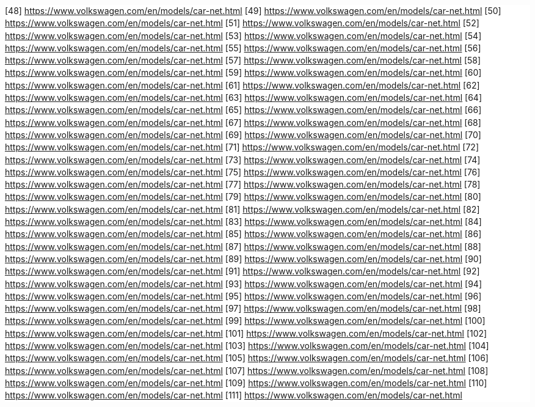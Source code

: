[48] https://www.volkswagen.com/en/models/car-net.html
[49] https://www.volkswagen.com/en/models/car-net.html
[50] https://www.volkswagen.com/en/models/car-net.html
[51] https://www.volkswagen.com/en/models/car-net.html
[52] https://www.volkswagen.com/en/models/car-net.html
[53] https://www.volkswagen.com/en/models/car-net.html
[54] https://www.volkswagen.com/en/models/car-net.html
[55] https://www.volkswagen.com/en/models/car-net.html
[56] https://www.volkswagen.com/en/models/car-net.html
[57] https://www.volkswagen.com/en/models/car-net.html
[58] https://www.volkswagen.com/en/models/car-net.html
[59] https://www.volkswagen.com/en/models/car-net.html
[60] https://www.volkswagen.com/en/models/car-net.html
[61] https://www.volkswagen.com/en/models/car-net.html
[62] https://www.volkswagen.com/en/models/car-net.html
[63] https://www.volkswagen.com/en/models/car-net.html
[64] https://www.volkswagen.com/en/models/car-net.html
[65] https://www.volkswagen.com/en/models/car-net.html
[66] https://www.volkswagen.com/en/models/car-net.html
[67] https://www.volkswagen.com/en/models/car-net.html
[68] https://www.volkswagen.com/en/models/car-net.html
[69] https://www.volkswagen.com/en/models/car-net.html
[70] https://www.volkswagen.com/en/models/car-net.html
[71] https://www.volkswagen.com/en/models/car-net.html
[72] https://www.volkswagen.com/en/models/car-net.html
[73] https://www.volkswagen.com/en/models/car-net.html
[74] https://www.volkswagen.com/en/models/car-net.html
[75] https://www.volkswagen.com/en/models/car-net.html
[76] https://www.volkswagen.com/en/models/car-net.html
[77] https://www.volkswagen.com/en/models/car-net.html
[78] https://www.volkswagen.com/en/models/car-net.html
[79] https://www.volkswagen.com/en/models/car-net.html
[80] https://www.volkswagen.com/en/models/car-net.html
[81] https://www.volkswagen.com/en/models/car-net.html
[82] https://www.volkswagen.com/en/models/car-net.html
[83] https://www.volkswagen.com/en/models/car-net.html
[84] https://www.volkswagen.com/en/models/car-net.html
[85] https://www.volkswagen.com/en/models/car-net.html
[86] https://www.volkswagen.com/en/models/car-net.html
[87] https://www.volkswagen.com/en/models/car-net.html
[88] https://www.volkswagen.com/en/models/car-net.html
[89] https://www.volkswagen.com/en/models/car-net.html
[90] https://www.volkswagen.com/en/models/car-net.html
[91] https://www.volkswagen.com/en/models/car-net.html
[92] https://www.volkswagen.com/en/models/car-net.html
[93] https://www.volkswagen.com/en/models/car-net.html
[94] https://www.volkswagen.com/en/models/car-net.html
[95] https://www.volkswagen.com/en/models/car-net.html
[96] https://www.volkswagen.com/en/models/car-net.html
[97] https://www.volkswagen.com/en/models/car-net.html
[98] https://www.volkswagen.com/en/models/car-net.html
[99] https://www.volkswagen.com/en/models/car-net.html
[100] https://www.volkswagen.com/en/models/car-net.html
[101] https://www.volkswagen.com/en/models/car-net.html
[102] https://www.volkswagen.com/en/models/car-net.html
[103] https://www.volkswagen.com/en/models/car-net.html
[104] https://www.volkswagen.com/en/models/car-net.html
[105] https://www.volkswagen.com/en/models/car-net.html
[106] https://www.volkswagen.com/en/models/car-net.html
[107] https://www.volkswagen.com/en/models/car-net.html
[108] https://www.volkswagen.com/en/models/car-net.html
[109] https://www.volkswagen.com/en/models/car-net.html
[110] https://www.volkswagen.com/en/models/car-net.html
[111] https://www.volkswagen.com/en/models/car-net.html
